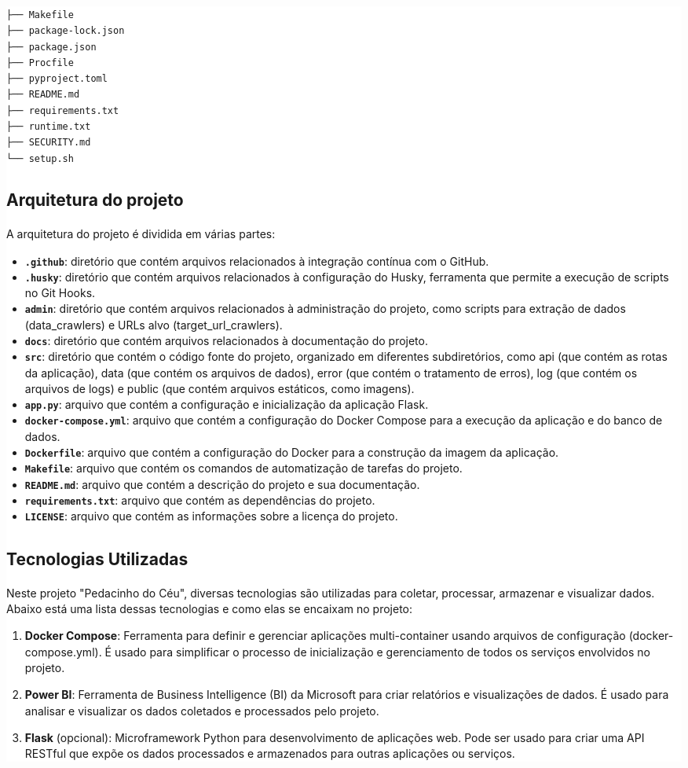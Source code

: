 ```bash
├── Makefile
├── package-lock.json
├── package.json
├── Procfile
├── pyproject.toml
├── README.md
├── requirements.txt
├── runtime.txt
├── SECURITY.md
└── setup.sh
```


## Arquitetura do projeto

A arquitetura do projeto é dividida em várias partes:

* **`.github`**: diretório que contém arquivos relacionados à integração contínua com o GitHub.
* **`.husky`**: diretório que contém arquivos relacionados à configuração do Husky, ferramenta que permite a execução de scripts no Git Hooks.
* **`admin`**: diretório que contém arquivos relacionados à administração do projeto, como scripts para extração de dados (data_crawlers) e URLs alvo (target_url_crawlers).
* **`docs`**: diretório que contém arquivos relacionados à documentação do projeto.
* **`src`**: diretório que contém o código fonte do projeto, organizado em diferentes subdiretórios, como api (que contém as rotas da aplicação), data (que contém os arquivos de dados), error (que contém o tratamento de erros), log (que contém os arquivos de logs) e public (que contém arquivos estáticos, como imagens).
* **`app.py`**: arquivo que contém a configuração e inicialização da aplicação Flask.
* **`docker-compose.yml`**: arquivo que contém a configuração do Docker Compose para a execução da aplicação e do banco de dados.
* **`Dockerfile`**: arquivo que contém a configuração do Docker para a construção da imagem da aplicação.
* **`Makefile`**: arquivo que contém os comandos de automatização de tarefas do projeto.
* **`README.md`**: arquivo que contém a descrição do projeto e sua documentação.
* **`requirements.txt`**: arquivo que contém as dependências do projeto.
* **`LICENSE`**: arquivo que contém as informações sobre a licença do projeto.


## Tecnologias Utilizadas

Neste projeto "Pedacinho do Céu", diversas tecnologias são utilizadas para coletar, processar, armazenar e visualizar dados. Abaixo está uma lista dessas tecnologias e como elas se encaixam no projeto:

1. **Docker Compose**: Ferramenta para definir e gerenciar aplicações multi-container usando arquivos de configuração (docker-compose.yml). É usado para simplificar o processo de inicialização e gerenciamento de todos os serviços envolvidos no projeto.

2. **Power BI**: Ferramenta de Business Intelligence (BI) da Microsoft para criar relatórios e visualizações de dados. É usado para analisar e visualizar os dados coletados e processados pelo projeto.

3. **Flask** (opcional): Microframework Python para desenvolvimento de aplicações web. Pode ser usado para criar uma API RESTful que expõe os dados processados e armazenados para outras aplicações ou serviços.
